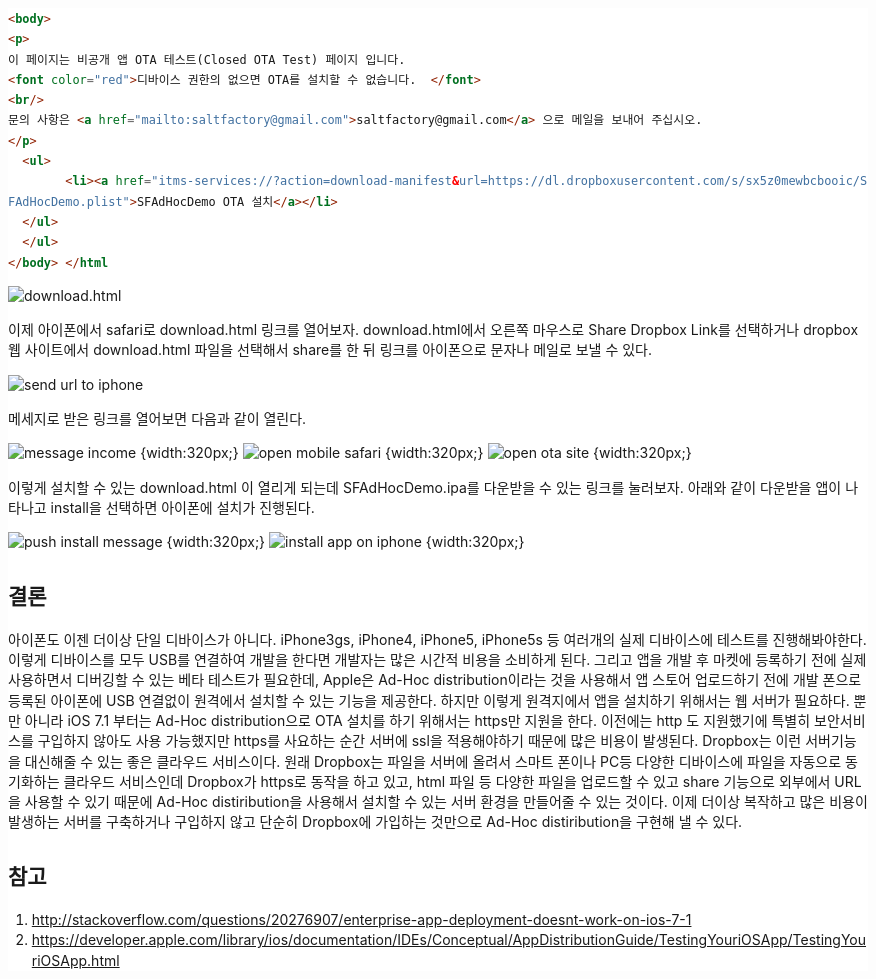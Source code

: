 ```html
<body>
<p>
이 페이지는 비공개 앱 OTA 테스트(Closed OTA Test) 페이지 입니다.
<font color="red">디바이스 권한의 없으면 OTA를 설치할 수 없습니다.  </font>
<br/>
문의 사항은 <a href="mailto:saltfactory@gmail.com">saltfactory@gmail.com</a> 으로 메일을 보내어 주십시오.
</p>
  <ul>
        <li><a href="itms-services://?action=download-manifest&url=https://dl.dropboxusercontent.com/s/sx5z0mewbcbooic/SFAdHocDemo.plist">SFAdHocDemo OTA 설치</a></li>
  </ul>
  </ul>
</body> </html
```

![download.html](http://cfile4.uf.tistory.com/image/252FB83853980D6319CAB4)

이제 아이폰에서 safari로 download.html 링크를 열어보자. download.html에서 오른쪽 마우스로 Share Dropbox Link를 선택하거나 dropbox 웹 사이트에서 download.html 파일을 선택해서 share를 한 뒤 링크를 아이폰으로 문자나 메일로 보낼 수 있다.

![send url to iphone](http://cfile30.uf.tistory.com/image/2468D53353980E3D190C32)

메세지로 받은 링크를 열어보면 다음과 같이 열린다.

![message income {width:320px;}](http://cfile10.uf.tistory.com/image/2127983553980F41168971)
![open mobile safari {width:320px;}](http://cfile9.uf.tistory.com/image/22794D3553980F421D4F06)
![open ota site {width:320px;}](http://cfile29.uf.tistory.com/image/2310683553980F421B69C5)

이렇게 설치할 수 있는 download.html 이 열리게 되는데 SFAdHocDemo.ipa를 다운받을 수 있는 링크를 눌러보자. 아래와 같이 다운받을 앱이 나타나고 install을 선택하면 아이폰에 설치가 진행된다.

![push install message {width:320px;}](http://cfile8.uf.tistory.com/image/2537BA3653980FA84219AF)
![install app on iphone {width:320px;}](http://cfile7.uf.tistory.com/image/2743563653980FA91C8C5A)

## 결론

아이폰도 이젠 더이상 단일 디바이스가 아니다. iPhone3gs, iPhone4, iPhone5, iPhone5s 등 여러개의 실제 디바이스에 테스트를 진행해봐야한다. 이렇게 디바이스를 모두 USB를 연결하여 개발을 한다면 개발자는 많은 시간적 비용을 소비하게 된다. 그리고 앱을 개발 후 마켓에 등록하기 전에 실제 사용하면서 디버깅할 수 있는 베타 테스트가 필요한데, Apple은 Ad-Hoc distribution이라는 것을 사용해서 앱 스토어 업로드하기 전에 개발 폰으로 등록된 아이폰에 USB 연결없이 원격에서 설치할 수 있는 기능을 제공한다. 하지만 이렇게 원격지에서 앱을 설치하기 위해서는 웹 서버가 필요하다. 뿐만 아니라 iOS 7.1 부터는 Ad-Hoc distribution으로 OTA 설치를 하기 위해서는 https만 지원을 한다. 이전에는 http 도 지원했기에 특별히 보안서비스를 구입하지 않아도 사용 가능했지만 https를 사요하는 순간 서버에 ssl을 적용해야하기 때문에 많은 비용이 발생된다. Dropbox는 이런 서버기능을 대신해줄 수 있는 좋은 클라우드 서비스이다. 원래 Dropbox는 파일을 서버에 올려서 스마트 폰이나 PC등 다양한 디바이스에 파일을 자동으로 동기화하는 클라우드 서비스인데 Dropbox가 https로 동작을 하고 있고, html 파일 등 다양한 파일을 업로드할 수 있고 share 기능으로 외부에서 URL을 사용할 수 있기 때문에 Ad-Hoc distiribution을 사용해서 설치할 수 있는 서버 환경을 만들어줄 수 있는 것이다. 이제 더이상 복작하고 많은 비용이 발생하는 서버를 구축하거나 구입하지 않고 단순히 Dropbox에 가입하는 것만으로 Ad-Hoc distiribution을 구현해 낼 수 있다.

## 참고

1.	http://stackoverflow.com/questions/20276907/enterprise-app-deployment-doesnt-work-on-ios-7-1
2.	https://developer.apple.com/library/ios/documentation/IDEs/Conceptual/AppDistributionGuide/TestingYouriOSApp/TestingYouriOSApp.html
